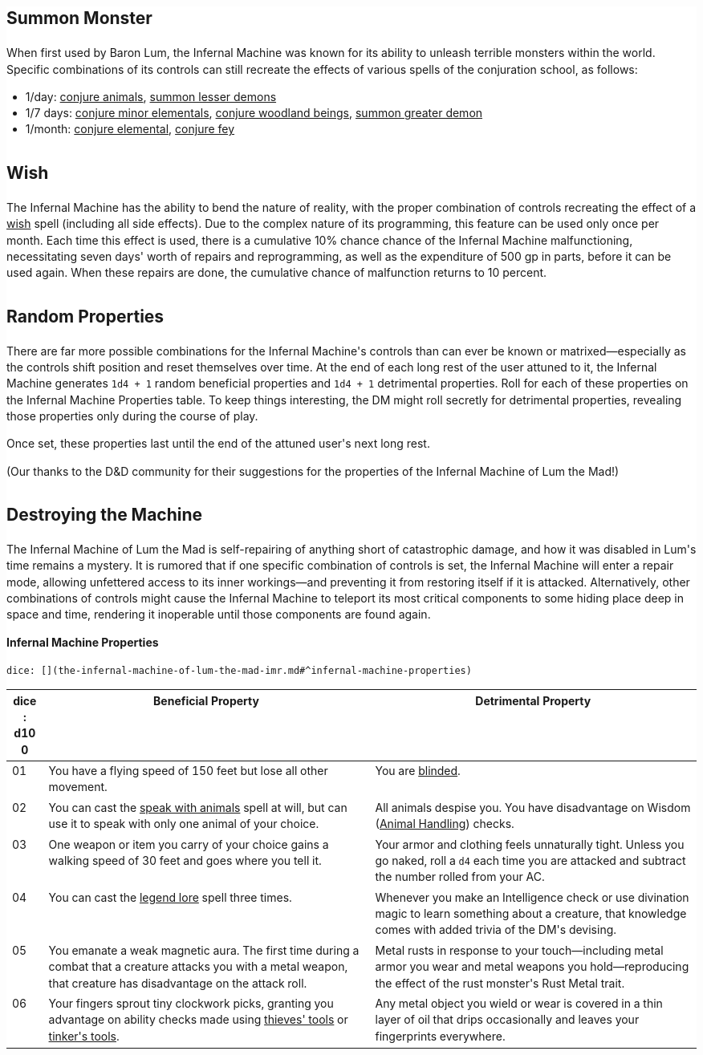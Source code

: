## Summon Monster

When first used by Baron Lum, the Infernal Machine was known for its ability to unleash terrible monsters within the world. Specific combinations of its controls can still recreate the effects of various spells of the conjuration school, as follows:

- 1/day: [conjure animals](/3-Mechanics/CLI/spells/conjure-animals.md), [summon lesser demons](/3-Mechanics/CLI/spells/summon-lesser-demons-xge.md)  
- 1/7 days: [conjure minor elementals](/3-Mechanics/CLI/spells/conjure-minor-elementals.md), [conjure woodland beings](/3-Mechanics/CLI/spells/conjure-woodland-beings.md), [summon greater demon](/3-Mechanics/CLI/spells/summon-greater-demon-xge.md)  
- 1/month: [conjure elemental](/3-Mechanics/CLI/spells/conjure-elemental.md), [conjure fey](/3-Mechanics/CLI/spells/conjure-fey.md)  

## Wish

The Infernal Machine has the ability to bend the nature of reality, with the proper combination of controls recreating the effect of a [wish](/3-Mechanics/CLI/spells/wish.md) spell (including all side effects). Due to the complex nature of its programming, this feature can be used only once per month. Each time this effect is used, there is a cumulative 10% chance chance of the Infernal Machine malfunctioning, necessitating seven days' worth of repairs and reprogramming, as well as the expenditure of 500 gp in parts, before it can be used again. When these repairs are done, the cumulative chance of malfunction returns to 10 percent.

## Random Properties

There are far more possible combinations for the Infernal Machine's controls than can ever be known or matrixed—especially as the controls shift position and reset themselves over time. At the end of each long rest of the user attuned to it, the Infernal Machine generates `1d4 + 1` random beneficial properties and `1d4 + 1` detrimental properties. Roll for each of these properties on the Infernal Machine Properties table. To keep things interesting, the DM might roll secretly for detrimental properties, revealing those properties only during the course of play.

Once set, these properties last until the end of the attuned user's next long rest.

(Our thanks to the D&D community for their suggestions for the properties of the Infernal Machine of Lum the Mad!)

## Destroying the Machine

The Infernal Machine of Lum the Mad is self-repairing of anything short of catastrophic damage, and how it was disabled in Lum's time remains a mystery. It is rumored that if one specific combination of controls is set, the Infernal Machine will enter a repair mode, allowing unfettered access to its inner workings—and preventing it from restoring itself if it is attacked. Alternatively, other combinations of controls might cause the Infernal Machine to teleport its most critical components to some hiding place deep in space and time, rendering it inoperable until those components are found again.

**Infernal Machine Properties**

`dice: [](the-infernal-machine-of-lum-the-mad-imr.md#^infernal-machine-properties)`

| dice: d100 | Beneficial Property | Detrimental Property |
|------------|---------------------|----------------------|
| 01 | You have a flying speed of 150 feet but lose all other movement. | You are [blinded](/3-Mechanics/CLI/rules/conditions.md#blinded). |
| 02 | You can cast the [speak with animals](/3-Mechanics/CLI/spells/speak-with-animals.md) spell at will, but can use it to speak with only one animal of your choice. | All animals despise you. You have disadvantage on Wisdom ([Animal Handling](/3-Mechanics/CLI/rules/skills.md#Animal%20Handling)) checks. |
| 03 | One weapon or item you carry of your choice gains a walking speed of 30 feet and goes where you tell it. | Your armor and clothing feels unnaturally tight. Unless you go naked, roll a `d4` each time you are attacked and subtract the number rolled from your AC. |
| 04 | You can cast the [legend lore](/3-Mechanics/CLI/spells/legend-lore.md) spell three times. | Whenever you make an Intelligence check or use divination magic to learn something about a creature, that knowledge comes with added trivia of the DM's devising. |
| 05 | You emanate a weak magnetic aura. The first time during a combat that a creature attacks you with a metal weapon, that creature has disadvantage on the attack roll. | Metal rusts in response to your touch—including metal armor you wear and metal weapons you hold—reproducing the effect of the rust monster's Rust Metal trait. |
| 06 | Your fingers sprout tiny clockwork picks, granting you advantage on ability checks made using [thieves' tools](/3-Mechanics/CLI/items/thieves-tools.md) or [tinker's tools](/3-Mechanics/CLI/items/tinkers-tools.md). | Any metal object you wield or wear is covered in a thin layer of oil that drips occasionally and leaves your fingerprints everywhere. |